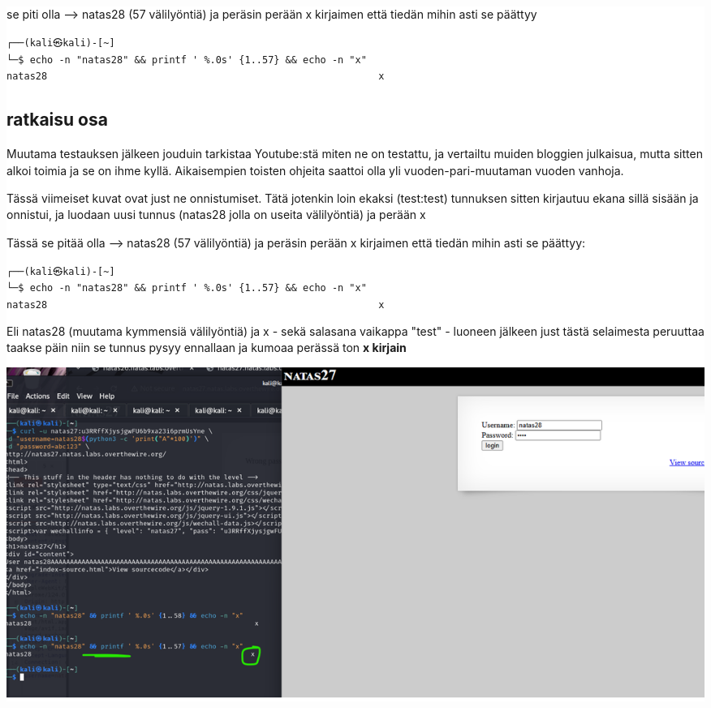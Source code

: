se piti olla --> natas28 (57 välilyöntiä) ja peräsin perään x kirjaimen että tiedän mihin asti se päättyy
```
┌──(kali㉿kali)-[~]
└─$ echo -n "natas28" && printf ' %.0s' {1..57} && echo -n "x"
natas28                                                         x                                                                                 
```



## ratkaisu osa

Muutama testauksen jälkeen jouduin tarkistaa Youtube:stä miten ne on testattu, ja vertailtu muiden bloggien julkaisua, mutta sitten alkoi toimia ja se on ihme kyllä. Aikaisempien toisten ohjeita saattoi olla yli vuoden-pari-muutaman vuoden vanhoja.

Tässä viimeiset kuvat ovat just ne onnistumiset. Tätä jotenkin loin ekaksi (test:test) tunnuksen sitten kirjautuu ekana sillä sisään ja onnistui, ja luodaan uusi tunnus (natas28 jolla on useita välilyöntiä) ja perään x

Tässä se pitää olla --> natas28 (57 välilyöntiä) ja peräsin perään x kirjaimen että tiedän mihin asti se päättyy:
```
┌──(kali㉿kali)-[~]
└─$ echo -n "natas28" && printf ' %.0s' {1..57} && echo -n "x"
natas28                                                         x 
```

Eli natas28 (muutama kymmensiä välilyöntiä) ja x - sekä salasana vaikappa "test" - luoneen jälkeen just tästä selaimesta peruuttaa taakse päin niin se tunnus pysyy ennallaan ja kumoaa perässä ton **x kirjain**


![alt text](./kuvat-level22-28/natas27-9.png)
